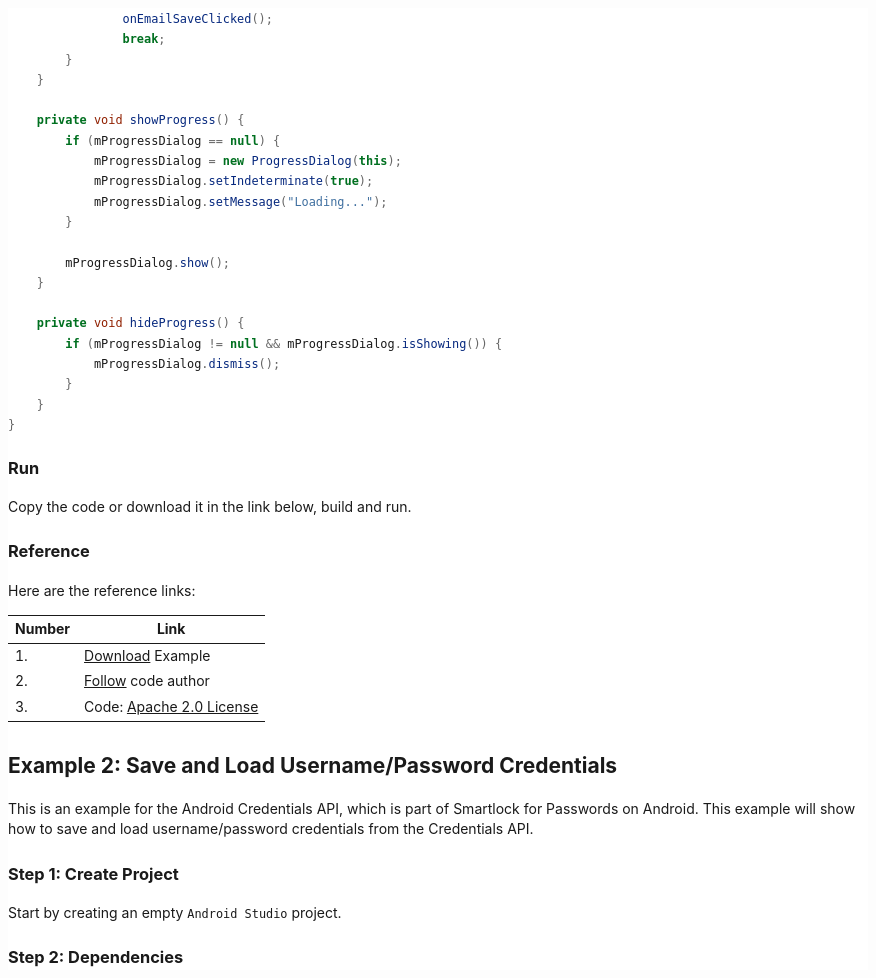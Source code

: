 ```java
                onEmailSaveClicked();
                break;
        }
    }

    private void showProgress() {
        if (mProgressDialog == null) {
            mProgressDialog = new ProgressDialog(this);
            mProgressDialog.setIndeterminate(true);
            mProgressDialog.setMessage("Loading...");
        }

        mProgressDialog.show();
    }

    private void hideProgress() {
        if (mProgressDialog != null && mProgressDialog.isShowing()) {
            mProgressDialog.dismiss();
        }
    }
}
```

### Run

Copy the code or download it in the link below, build and run.

### Reference

Here are the reference links:

| Number | Link |
| --- | --- |
| 1. | [Download](https://downgit.github.io/#/home?url=https://github.com/android/identity-samples/tree/main/CredentialsSignIn) Example |
| 2. | [Follow](https://github.com/android/) code author |
| 3. | Code: [Apache 2.0 License](http://www.apache.org/licenses/LICENSE-2.0.txt) |

## Example 2: Save and Load Username/Password Credentials

This is an example for the Android Credentials API, which is part of Smartlock for Passwords on Android. This example will show how to save and load username/password credentials from the Credentials API.

### Step 1: Create Project

Start by creating an empty `Android Studio` project.

### Step 2: Dependencies
